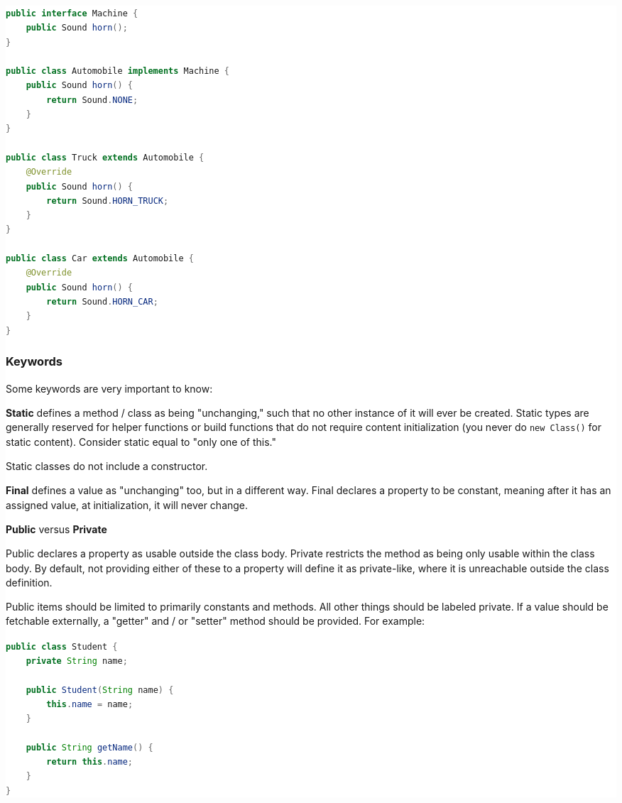 ```java
public interface Machine {
    public Sound horn();
}

public class Automobile implements Machine {
    public Sound horn() {
        return Sound.NONE;
    }
}

public class Truck extends Automobile {
    @Override
    public Sound horn() {
        return Sound.HORN_TRUCK;
    }
}

public class Car extends Automobile {
    @Override
    public Sound horn() {
        return Sound.HORN_CAR;
    }
}
```

### Keywords
Some keywords are very important to know:

**Static** defines a method / class as being "unchanging," such that no other instance of it will ever be created. Static types are generally reserved for helper functions or build functions that do not require content initialization (you never do `new Class()` for static content). Consider static equal to "only one of this."

Static classes do not include a constructor.

**Final** defines a value as "unchanging" too, but in a different way. Final declares a property to be constant, meaning after it has an assigned value, at initialization, it will never change.

**Public** versus **Private**

Public declares a property as usable outside the class body. Private restricts the method as being only usable within the class body. By default, not providing either of these to a property will define it as private-like, where it is unreachable outside the class definition.

Public items should be limited to primarily constants and methods. All other things should be labeled private. If a value should be fetchable externally, a "getter" and / or "setter" method should be provided. For example:

```java
public class Student {
    private String name;

    public Student(String name) {
        this.name = name;
    }

    public String getName() {
        return this.name;
    }
}
```
